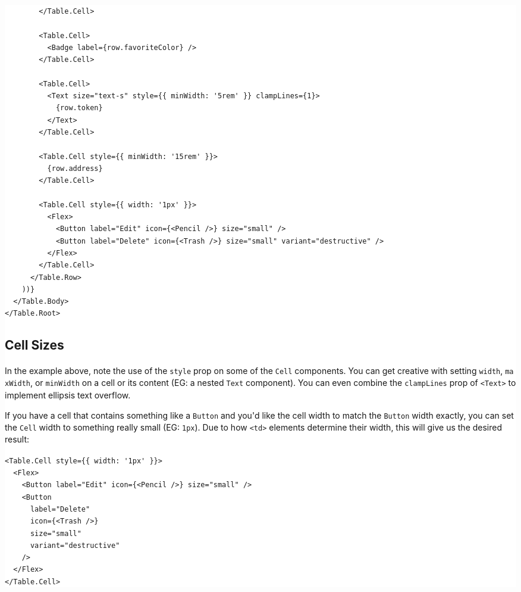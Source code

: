 ```tsx
        </Table.Cell>

        <Table.Cell>
          <Badge label={row.favoriteColor} />
        </Table.Cell>

        <Table.Cell>
          <Text size="text-s" style={{ minWidth: '5rem' }} clampLines={1}>
            {row.token}
          </Text>
        </Table.Cell>

        <Table.Cell style={{ minWidth: '15rem' }}>
          {row.address}
        </Table.Cell>

        <Table.Cell style={{ width: '1px' }}>
          <Flex>
            <Button label="Edit" icon={<Pencil />} size="small" />
            <Button label="Delete" icon={<Trash />} size="small" variant="destructive" />
          </Flex>
        </Table.Cell>
      </Table.Row>
    ))}
  </Table.Body>
</Table.Root>
```

## Cell Sizes

In the example above, note the use of the `style` prop on some of the `Cell` components. You can get creative with setting `width`, `maxWidth`, or `minWidth` on a cell or its content (EG: a nested `Text` component). You can even combine the `clampLines` prop of `<Text>` to implement ellipsis text overflow.

If you have a cell that contains something like a `Button` and you'd like the cell width to match the `Button` width exactly, you can set the `Cell` width to something really small (EG: `1px`). Due to how `<td>` elements determine their width, this will give us the desired result:

```tsx
<Table.Cell style={{ width: '1px' }}>
  <Flex>
    <Button label="Edit" icon={<Pencil />} size="small" />
    <Button
      label="Delete"
      icon={<Trash />}
      size="small"
      variant="destructive"
    />
  </Flex>
</Table.Cell>
```
